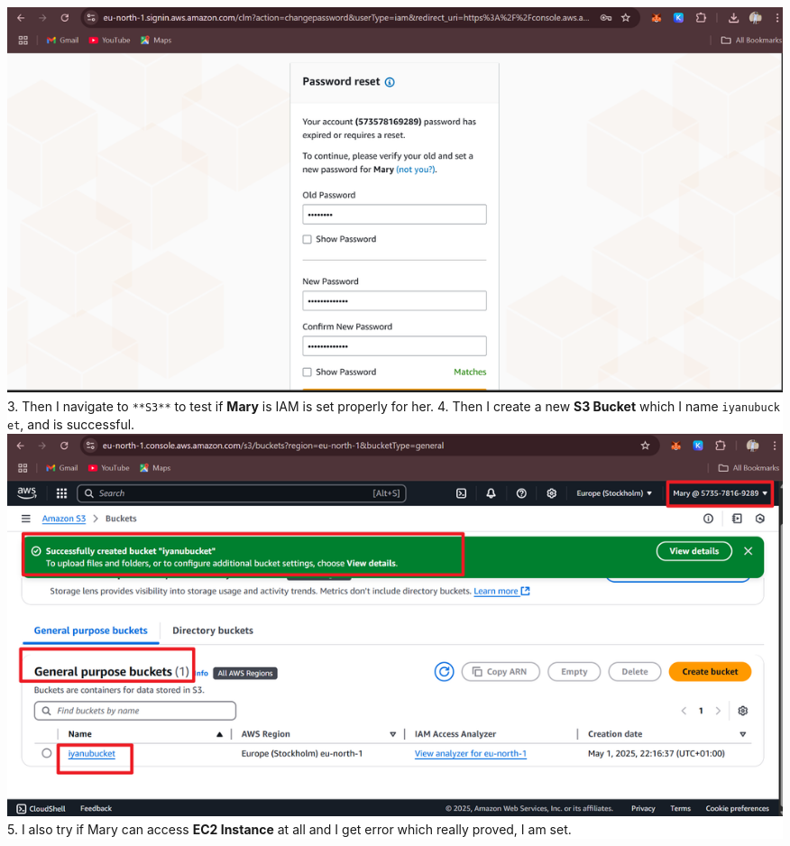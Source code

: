 ![34. Mary Reset](./IMG/34.%20Mary%20Reset.png)
3. Then I navigate to `**S3**` to test if **Mary** is IAM is set properly for her.
4. Then I create a new **S3 Bucket** which I name `iyanubucket`, and is successful.
![35. Iyanu Bucket](./IMG/35.%20Iyanu%20Bucket.png)
5. I also try if Mary can access **EC2 Instance** at all and I get error which really proved, I am set.